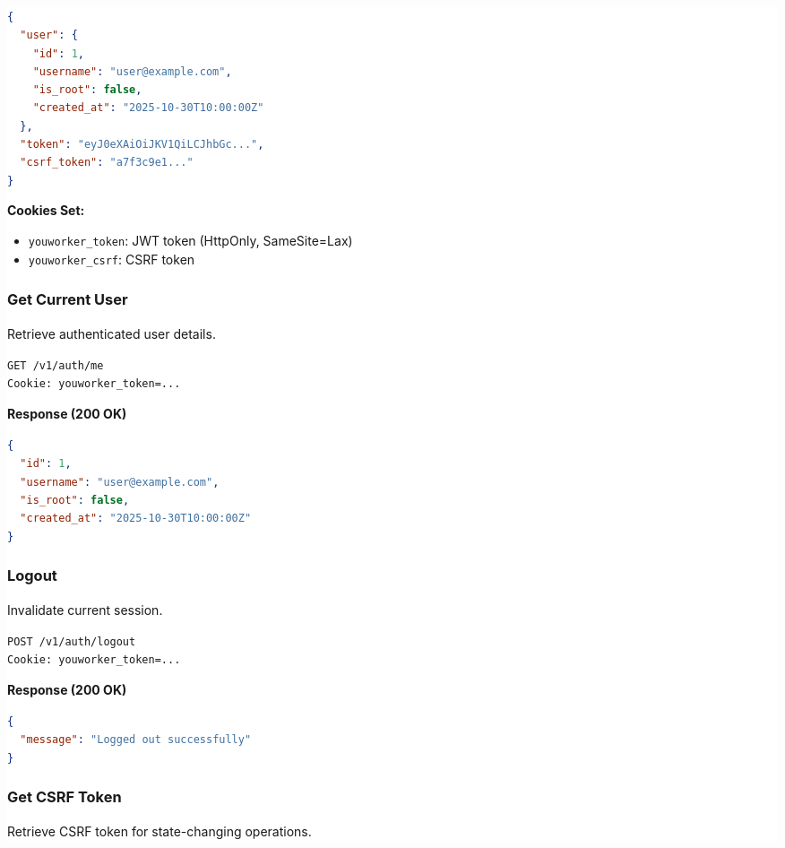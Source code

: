 ```json
{
  "user": {
    "id": 1,
    "username": "user@example.com",
    "is_root": false,
    "created_at": "2025-10-30T10:00:00Z"
  },
  "token": "eyJ0eXAiOiJKV1QiLCJhbGc...",
  "csrf_token": "a7f3c9e1..."
}
```

**Cookies Set:**
- `youworker_token`: JWT token (HttpOnly, SameSite=Lax)
- `youworker_csrf`: CSRF token

### Get Current User

Retrieve authenticated user details.

```http
GET /v1/auth/me
Cookie: youworker_token=...
```

**Response (200 OK)**

```json
{
  "id": 1,
  "username": "user@example.com",
  "is_root": false,
  "created_at": "2025-10-30T10:00:00Z"
}
```

### Logout

Invalidate current session.

```http
POST /v1/auth/logout
Cookie: youworker_token=...
```

**Response (200 OK)**

```json
{
  "message": "Logged out successfully"
}
```

### Get CSRF Token

Retrieve CSRF token for state-changing operations.
